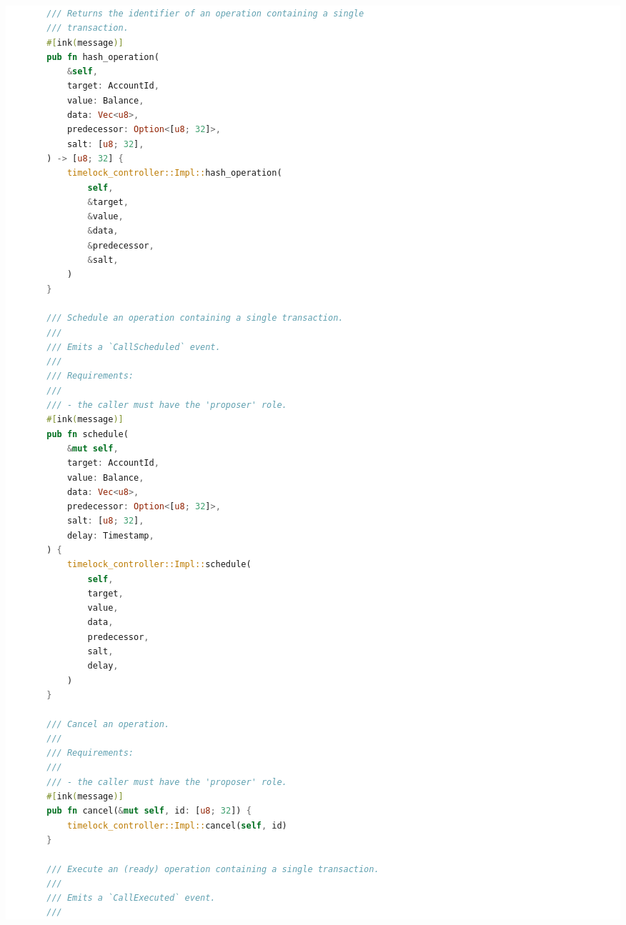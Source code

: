 ```rust
        /// Returns the identifier of an operation containing a single
        /// transaction.
        #[ink(message)]
        pub fn hash_operation(
            &self,
            target: AccountId,
            value: Balance,
            data: Vec<u8>,
            predecessor: Option<[u8; 32]>,
            salt: [u8; 32],
        ) -> [u8; 32] {
            timelock_controller::Impl::hash_operation(
                self,
                &target,
                &value,
                &data,
                &predecessor,
                &salt,
            )
        }

        /// Schedule an operation containing a single transaction.
        ///
        /// Emits a `CallScheduled` event.
        ///
        /// Requirements:
        ///
        /// - the caller must have the 'proposer' role.
        #[ink(message)]
        pub fn schedule(
            &mut self,
            target: AccountId,
            value: Balance,
            data: Vec<u8>,
            predecessor: Option<[u8; 32]>,
            salt: [u8; 32],
            delay: Timestamp,
        ) {
            timelock_controller::Impl::schedule(
                self,
                target,
                value,
                data,
                predecessor,
                salt,
                delay,
            )
        }

        /// Cancel an operation.
        ///
        /// Requirements:
        ///
        /// - the caller must have the 'proposer' role.
        #[ink(message)]
        pub fn cancel(&mut self, id: [u8; 32]) {
            timelock_controller::Impl::cancel(self, id)
        }

        /// Execute an (ready) operation containing a single transaction.
        ///
        /// Emits a `CallExecuted` event.
        ///
```